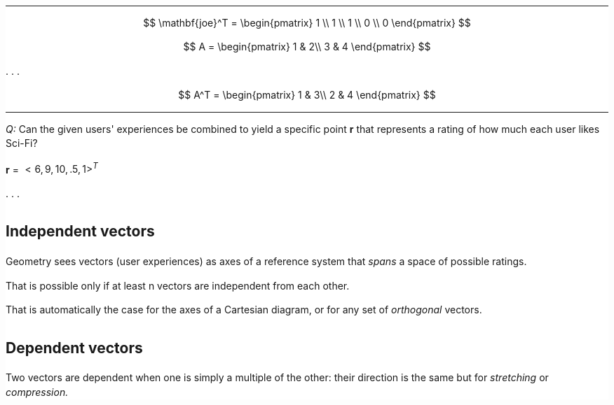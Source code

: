 -----

$$
\mathbf{joe}^T =
\begin{pmatrix}
1 \\
1 \\
1 \\
0 \\
0
\end{pmatrix}
$$


$$
A =
\begin{pmatrix}
1 & 2\\
3 & 4
\end{pmatrix}
$$

. . .

$$
A^T =
\begin{pmatrix}
1 & 3\\
2 & 4
\end{pmatrix}
$$

-----

*Q:* Can the given users' experiences be combined to yield a specific point __r__ that represents a rating of how much each user likes Sci-Fi?

__r__ = $<6, 9, 10, .5, 1>^T$

. . .

## Independent vectors

Geometry sees vectors (user experiences) as axes of a reference system that *spans* a space of possible ratings.

That is possible only if at least n vectors are independent from each other.

That is automatically the case for the axes of a Cartesian diagram, or for any set of *orthogonal* vectors.

## Dependent vectors

Two vectors are dependent when one is simply a multiple of the other: their direction is the same but for *stretching* or *compression.*
